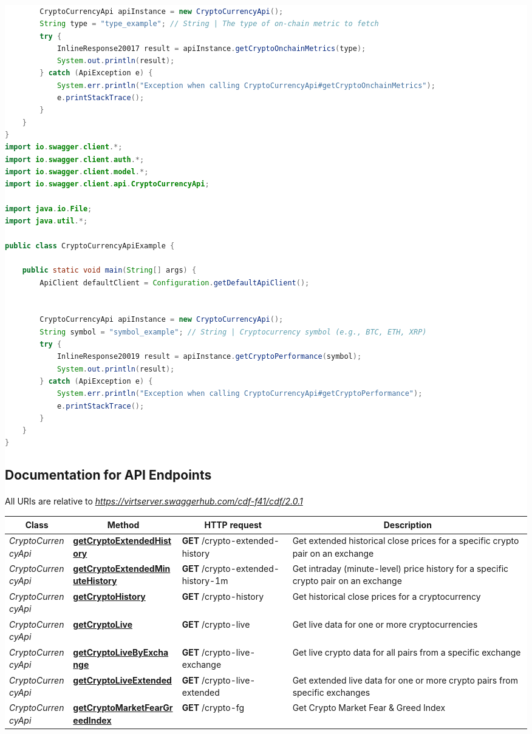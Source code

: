 ```java
        CryptoCurrencyApi apiInstance = new CryptoCurrencyApi();
        String type = "type_example"; // String | The type of on-chain metric to fetch
        try {
            InlineResponse20017 result = apiInstance.getCryptoOnchainMetrics(type);
            System.out.println(result);
        } catch (ApiException e) {
            System.err.println("Exception when calling CryptoCurrencyApi#getCryptoOnchainMetrics");
            e.printStackTrace();
        }
    }
}
import io.swagger.client.*;
import io.swagger.client.auth.*;
import io.swagger.client.model.*;
import io.swagger.client.api.CryptoCurrencyApi;

import java.io.File;
import java.util.*;

public class CryptoCurrencyApiExample {

    public static void main(String[] args) {
        ApiClient defaultClient = Configuration.getDefaultApiClient();


        CryptoCurrencyApi apiInstance = new CryptoCurrencyApi();
        String symbol = "symbol_example"; // String | Cryptocurrency symbol (e.g., BTC, ETH, XRP)
        try {
            InlineResponse20019 result = apiInstance.getCryptoPerformance(symbol);
            System.out.println(result);
        } catch (ApiException e) {
            System.err.println("Exception when calling CryptoCurrencyApi#getCryptoPerformance");
            e.printStackTrace();
        }
    }
}
```

## Documentation for API Endpoints

All URIs are relative to *https://virtserver.swaggerhub.com/cdf-f41/cdf/2.0.1*

Class | Method | HTTP request | Description
------------ | ------------- | ------------- | -------------
*CryptoCurrencyApi* | [**getCryptoExtendedHistory**](docs/CryptoCurrencyApi.md#getCryptoExtendedHistory) | **GET** /crypto-extended-history | Get extended historical close prices for a specific crypto pair on an exchange
*CryptoCurrencyApi* | [**getCryptoExtendedMinuteHistory**](docs/CryptoCurrencyApi.md#getCryptoExtendedMinuteHistory) | **GET** /crypto-extended-history-1m | Get intraday (minute-level) price history for a specific crypto pair on an exchange
*CryptoCurrencyApi* | [**getCryptoHistory**](docs/CryptoCurrencyApi.md#getCryptoHistory) | **GET** /crypto-history | Get historical close prices for a cryptocurrency
*CryptoCurrencyApi* | [**getCryptoLive**](docs/CryptoCurrencyApi.md#getCryptoLive) | **GET** /crypto-live | Get live data for one or more cryptocurrencies
*CryptoCurrencyApi* | [**getCryptoLiveByExchange**](docs/CryptoCurrencyApi.md#getCryptoLiveByExchange) | **GET** /crypto-live-exchange | Get live crypto data for all pairs from a specific exchange
*CryptoCurrencyApi* | [**getCryptoLiveExtended**](docs/CryptoCurrencyApi.md#getCryptoLiveExtended) | **GET** /crypto-live-extended | Get extended live data for one or more crypto pairs from specific exchanges
*CryptoCurrencyApi* | [**getCryptoMarketFearGreedIndex**](docs/CryptoCurrencyApi.md#getCryptoMarketFearGreedIndex) | **GET** /crypto-fg | Get Crypto Market Fear &amp; Greed Index